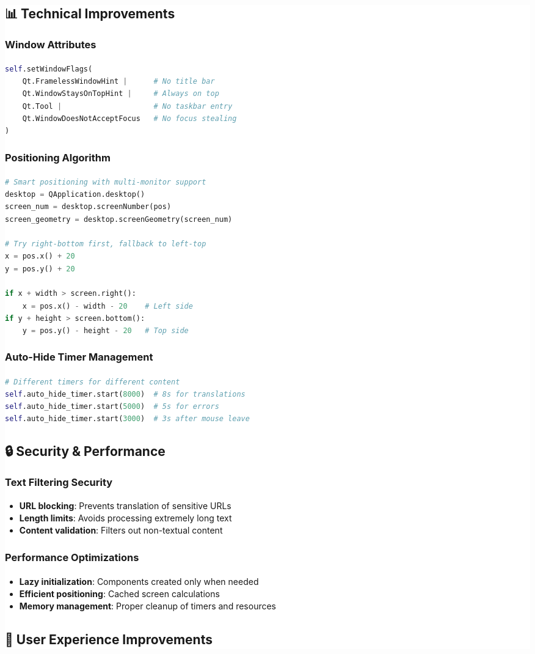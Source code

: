 ## 📊 **Technical Improvements**

### Window Attributes
```python
self.setWindowFlags(
    Qt.FramelessWindowHint |      # No title bar
    Qt.WindowStaysOnTopHint |     # Always on top
    Qt.Tool |                     # No taskbar entry
    Qt.WindowDoesNotAcceptFocus   # No focus stealing
)
```

### Positioning Algorithm
```python
# Smart positioning with multi-monitor support
desktop = QApplication.desktop()
screen_num = desktop.screenNumber(pos)
screen_geometry = desktop.screenGeometry(screen_num)

# Try right-bottom first, fallback to left-top
x = pos.x() + 20
y = pos.y() + 20

if x + width > screen.right():
    x = pos.x() - width - 20    # Left side
if y + height > screen.bottom():
    y = pos.y() - height - 20   # Top side
```

### Auto-Hide Timer Management
```python
# Different timers for different content
self.auto_hide_timer.start(8000)  # 8s for translations
self.auto_hide_timer.start(5000)  # 5s for errors
self.auto_hide_timer.start(3000)  # 3s after mouse leave
```

## 🔒 **Security & Performance**

### Text Filtering Security
- **URL blocking**: Prevents translation of sensitive URLs
- **Length limits**: Avoids processing extremely long text
- **Content validation**: Filters out non-textual content

### Performance Optimizations
- **Lazy initialization**: Components created only when needed
- **Efficient positioning**: Cached screen calculations
- **Memory management**: Proper cleanup of timers and resources

## 🎯 **User Experience Improvements**
